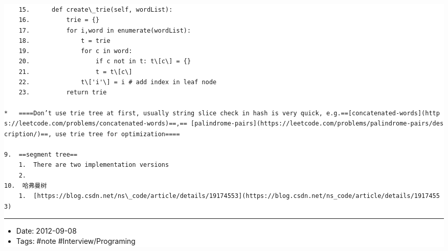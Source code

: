         15.      def create\_trie(self, wordList):
        16.          trie = {}
        17.          for i,word in enumerate(wordList):
        18.              t = trie
        19.              for c in word:
        20.                  if c not in t: t\[c\] = {}
        21.                  t = t\[c\]
        22.              t\['i'\] = i # add index in leaf node
        23.          return trie
    
    *   ====Don’t use trie tree at first, usually string slice check in hash is very quick, e.g.==[concatenated-words](https://leetcode.com/problems/concatenated-words)==,== [palindrome-pairs](https://leetcode.com/problems/palindrome-pairs/description/)==, use trie tree for optimization====
    
    9.  ==segment tree==
        1.  There are two implementation versions
        2.  
    10.  哈弗曼树
        1.  [https://blog.csdn.net/ns\_code/article/details/19174553](https://blog.csdn.net/ns_code/article/details/19174553)



----

- Date: 2012-09-08
- Tags: #note #Interview/Programing 



